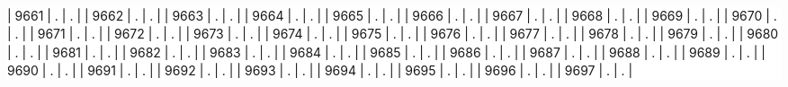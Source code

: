 | 9661 | . | . |
| 9662 | . | . |
| 9663 | . | . |
| 9664 | . | . |
| 9665 | . | . |
| 9666 | . | . |
| 9667 | . | . |
| 9668 | . | . |
| 9669 | . | . |
| 9670 | . | . |
| 9671 | . | . |
| 9672 | . | . |
| 9673 | . | . |
| 9674 | . | . |
| 9675 | . | . |
| 9676 | . | . |
| 9677 | . | . |
| 9678 | . | . |
| 9679 | . | . |
| 9680 | . | . |
| 9681 | . | . |
| 9682 | . | . |
| 9683 | . | . |
| 9684 | . | . |
| 9685 | . | . |
| 9686 | . | . |
| 9687 | . | . |
| 9688 | . | . |
| 9689 | . | . |
| 9690 | . | . |
| 9691 | . | . |
| 9692 | . | . |
| 9693 | . | . |
| 9694 | . | . |
| 9695 | . | . |
| 9696 | . | . |
| 9697 | . | . |